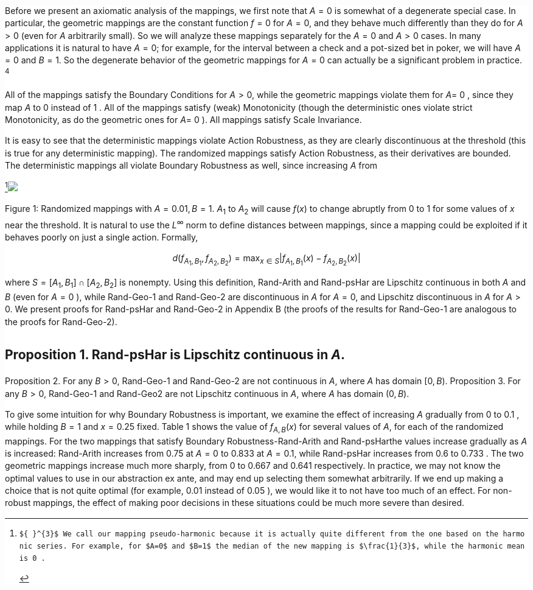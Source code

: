Before we present an axiomatic analysis of the mappings, we first note that $A=0$ is somewhat of a degenerate special case. In particular, the geometric mappings are the constant function $f=0$ for $A=0$, and they behave much differently than they do for $A>0$ (even for $A$ arbitrarily small). So we will analyze these mappings separately for the $A=0$ and $A>0$ cases. In many applications it is natural to have $A=0$; for example, for the interval between a check and a pot-sized bet in poker, we will have $A=0$ and $B=1$. So the degenerate behavior of the geometric mappings for $A=0$ can actually be a significant problem in practice. ${ }^{4}$

All of the mappings satisfy the Boundary Conditions for $A>0$, while the geometric mappings violate them for $A=$ 0 , since they map $A$ to 0 instead of 1 . All of the mappings satisfy (weak) Monotonicity (though the deterministic ones violate strict Monotonicity, as do the geometric ones for $A=$ 0 ). All mappings satisfy Scale Invariance.

It is easy to see that the deterministic mappings violate Action Robustness, as they are clearly discontinuous at the threshold (this is true for any deterministic mapping). The randomized mappings satisfy Action Robustness, as their derivatives are bounded. The deterministic mappings all violate Boundary Robustness as well, since increasing $A$ from

[^3]![](https://cdn.mathpix.com/cropped/2025_03_02_199ca8827ac8a06d62e8g-5.jpg?height=391&width=651&top_left_y=195&top_left_x=276)

Figure 1: Randomized mappings with $A=0.01, B=1$.
$A_{1}$ to $A_{2}$ will cause $f(x)$ to change abruptly from 0 to 1 for some values of $x$ near the threshold. It is natural to use the $L^{\infty}$ norm to define distances between mappings, since a mapping could be exploited if it behaves poorly on just a single action. Formally,

$$
d\left(f_{A_{1}, B_{1}}, f_{A_{2}, B_{2}}\right)=\max _{x \in S}\left|f_{A_{1}, B_{1}}(x)-f_{A_{2}, B_{2}}(x)\right|
$$

where $S=\left[A_{1}, B_{1}\right] \cap\left[A_{2}, B_{2}\right]$ is nonempty. Using this definition, Rand-Arith and Rand-psHar are Lipschitz continuous in both $A$ and $B$ (even for $A=0$ ), while Rand-Geo-1 and Rand-Geo-2 are discontinuous in $A$ for $A=0$, and Lipschitz discontinuous in $A$ for $A>0$. We present proofs for Rand-psHar and Rand-Geo-2 in Appendix B (the proofs of the results for Rand-Geo-1 are analogous to the proofs for Rand-Geo-2).

## Proposition 1. Rand-psHar is Lipschitz continuous in $A$.

Proposition 2. For any $B>0$, Rand-Geo-1 and Rand-Geo-2 are not continuous in $A$, where $A$ has domain $[0, B)$.
Proposition 3. For any $B>0$, Rand-Geo-1 and Rand-Geo2 are not Lipschitz continuous in $A$, where $A$ has domain $(0, B)$.

To give some intuition for why Boundary Robustness is important, we examine the effect of increasing $A$ gradually from 0 to 0.1 , while holding $B=1$ and $x=0.25$ fixed. Table 1 shows the value of $f_{A, B}(x)$ for several values of $A$, for each of the randomized mappings. For the two mappings that satisfy Boundary Robustness-Rand-Arith and Rand-psHarthe values increase gradually as $A$ is increased: Rand-Arith increases from 0.75 at $A=0$ to 0.833 at $A=0.1$, while Rand-psHar increases from 0.6 to 0.733 . The two geometric mappings increase much more sharply, from 0 to 0.667 and 0.641 respectively. In practice, we may not know the optimal values to use in our abstraction ex ante, and may end up selecting them somewhat arbitrarily. If we end up making a choice that is not quite optimal (for example, 0.01 instead of 0.05 ), we would like it to not have too much of an effect. For non-robust mappings, the effect of making poor decisions in these situations could be much more severe than desired.


[^0]:    *This material is based upon work supported by the National Science Foundation under grants IIS-0964579 and CCF-1101668. We also acknowledge Intel Corporation and IBM for their machine gifts.
[^1]:    ${ }^{1}$ In limit Kuhn poker, player 2 is allowed to bet following a check of player 1 ; this is not allowed in no-limit Kuhn poker.
[^2]:    ${ }^{2}$ A function $f: X \rightarrow Y$ is Lipschitz continuous if there exists a real constant $K \geq 0$ such that, for all $x_{1}, x_{2} \in X$, $d_{Y}\left(f\left(x_{1}\right), f\left(x_{2}\right)\right) \leq K d_{X}\left(x_{1}, x_{2}\right)$.
[^3]:    ${ }^{3}$ We call our mapping pseudo-harmonic because it is actually quite different from the one based on the harmonic series. For example, for $A=0$ and $B=1$ the median of the new mapping is $\frac{1}{3}$, while the harmonic mean is 0 .
[^4]:    ${ }^{5} \mathrm{We}$ also experimented using the Nash equilibrium at the other extreme (see Appendix A), and the relative performances of the mappings were very similar. This indicates that our results are robust to the abstract equilibrium strategies selected by the solver.
[^5]:    ${ }^{6} \mathrm{We}$ do not allow player 2 to fold when player 1 checks for these experiments, since he performs at least as well by checking. The results are even more favorable for Rand-psHar if we remove this restriction because player 2 is indifferent between checking and folding with a Jack, and the abstract equilibrium strategy our solver output happened to select the fold action. The geometric mappings are unaffected by this because they never map a bet down to a check, but the other mappings sometimes do and will correctly fold a Jack more often to a small bet. In particular, Rand-psHar obtained exploitability 0 for all stack sizes using fcpa.
[^6]:    ${ }^{8}$ Tartanian5 used Det-psHar in the actual competition.